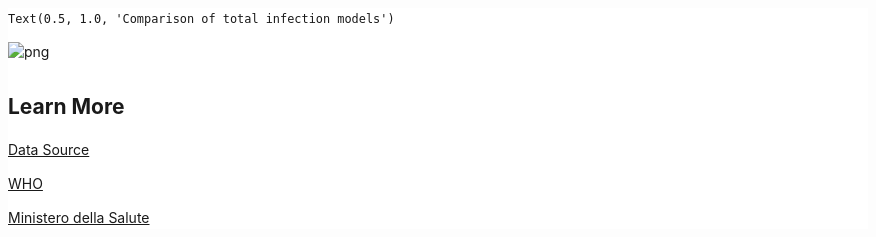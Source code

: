 
    Text(0.5, 1.0, 'Comparison of total infection models')




![png](https://kredde.github.io/corona-outbreak/files/italy_files-2020-04-08/italy_41_1.png)


## Learn More

[Data Source](https://github.com/pcm-dpc/COVID-19)

[WHO](https://www.who.int/)

[Ministero della Salute](http://www.salute.gov.it/nuovocoronavirus)
